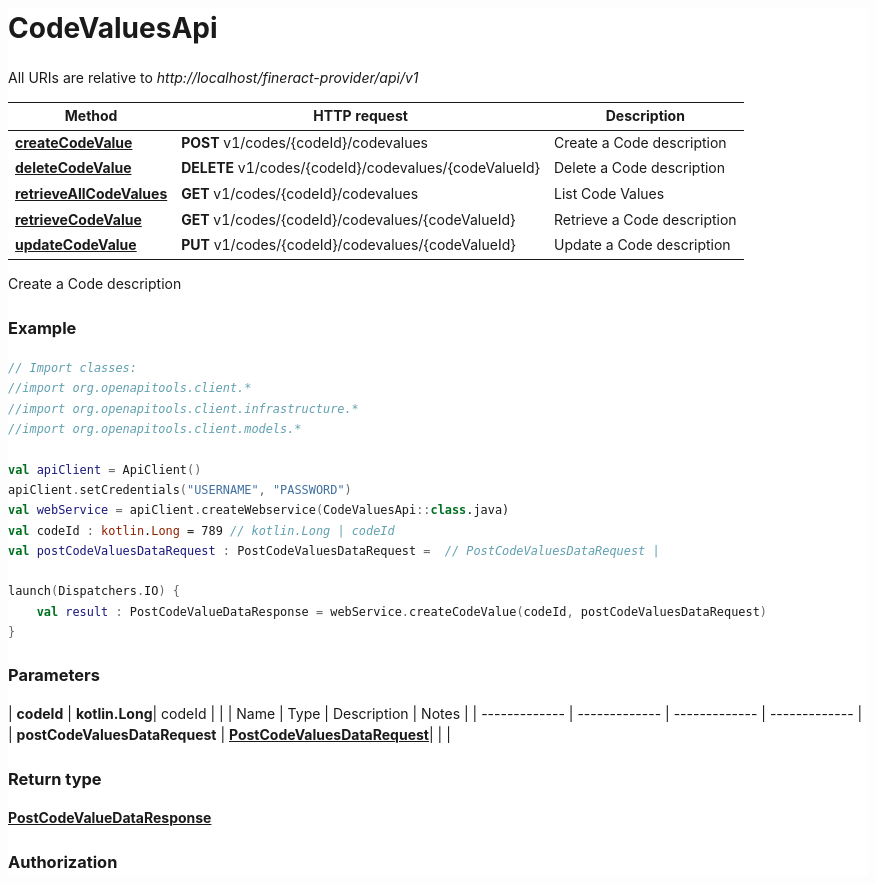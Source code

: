 # CodeValuesApi

All URIs are relative to *http://localhost/fineract-provider/api/v1*

| Method | HTTP request | Description |
| ------------- | ------------- | ------------- |
| [**createCodeValue**](CodeValuesApi.md#createCodeValue) | **POST** v1/codes/{codeId}/codevalues | Create a Code description |
| [**deleteCodeValue**](CodeValuesApi.md#deleteCodeValue) | **DELETE** v1/codes/{codeId}/codevalues/{codeValueId} | Delete a Code description |
| [**retrieveAllCodeValues**](CodeValuesApi.md#retrieveAllCodeValues) | **GET** v1/codes/{codeId}/codevalues | List Code Values |
| [**retrieveCodeValue**](CodeValuesApi.md#retrieveCodeValue) | **GET** v1/codes/{codeId}/codevalues/{codeValueId} | Retrieve a Code description |
| [**updateCodeValue**](CodeValuesApi.md#updateCodeValue) | **PUT** v1/codes/{codeId}/codevalues/{codeValueId} | Update a Code description |



Create a Code description

### Example
```kotlin
// Import classes:
//import org.openapitools.client.*
//import org.openapitools.client.infrastructure.*
//import org.openapitools.client.models.*

val apiClient = ApiClient()
apiClient.setCredentials("USERNAME", "PASSWORD")
val webService = apiClient.createWebservice(CodeValuesApi::class.java)
val codeId : kotlin.Long = 789 // kotlin.Long | codeId
val postCodeValuesDataRequest : PostCodeValuesDataRequest =  // PostCodeValuesDataRequest | 

launch(Dispatchers.IO) {
    val result : PostCodeValueDataResponse = webService.createCodeValue(codeId, postCodeValuesDataRequest)
}
```

### Parameters
| **codeId** | **kotlin.Long**| codeId | |
| Name | Type | Description  | Notes |
| ------------- | ------------- | ------------- | ------------- |
| **postCodeValuesDataRequest** | [**PostCodeValuesDataRequest**](PostCodeValuesDataRequest.md)|  | |

### Return type

[**PostCodeValueDataResponse**](PostCodeValueDataResponse.md)

### Authorization
